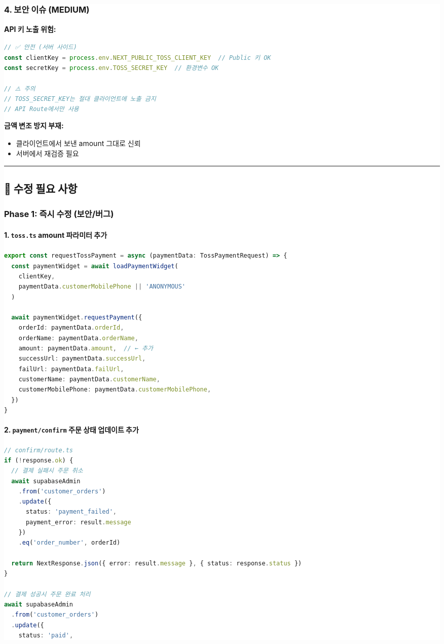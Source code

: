 ### 4. 보안 이슈 (MEDIUM)

**API 키 노출 위험:**
```typescript
// ✅ 안전 (서버 사이드)
const clientKey = process.env.NEXT_PUBLIC_TOSS_CLIENT_KEY  // Public 키 OK
const secretKey = process.env.TOSS_SECRET_KEY  // 환경변수 OK

// ⚠️ 주의
// TOSS_SECRET_KEY는 절대 클라이언트에 노출 금지
// API Route에서만 사용
```

**금액 변조 방지 부재:**
- 클라이언트에서 보낸 amount 그대로 신뢰
- 서버에서 재검증 필요

---

## 🔧 수정 필요 사항

### Phase 1: 즉시 수정 (보안/버그)

#### 1. `toss.ts` amount 파라미터 추가
```typescript
export const requestTossPayment = async (paymentData: TossPaymentRequest) => {
  const paymentWidget = await loadPaymentWidget(
    clientKey, 
    paymentData.customerMobilePhone || 'ANONYMOUS'
  )
  
  await paymentWidget.requestPayment({
    orderId: paymentData.orderId,
    orderName: paymentData.orderName,
    amount: paymentData.amount,  // ← 추가
    successUrl: paymentData.successUrl,
    failUrl: paymentData.failUrl,
    customerName: paymentData.customerName,
    customerMobilePhone: paymentData.customerMobilePhone,
  })
}
```

#### 2. `payment/confirm` 주문 상태 업데이트 추가
```typescript
// confirm/route.ts
if (!response.ok) {
  // 결제 실패시 주문 취소
  await supabaseAdmin
    .from('customer_orders')
    .update({ 
      status: 'payment_failed',
      payment_error: result.message 
    })
    .eq('order_number', orderId)
    
  return NextResponse.json({ error: result.message }, { status: response.status })
}

// 결제 성공시 주문 완료 처리
await supabaseAdmin
  .from('customer_orders')
  .update({ 
    status: 'paid',
```